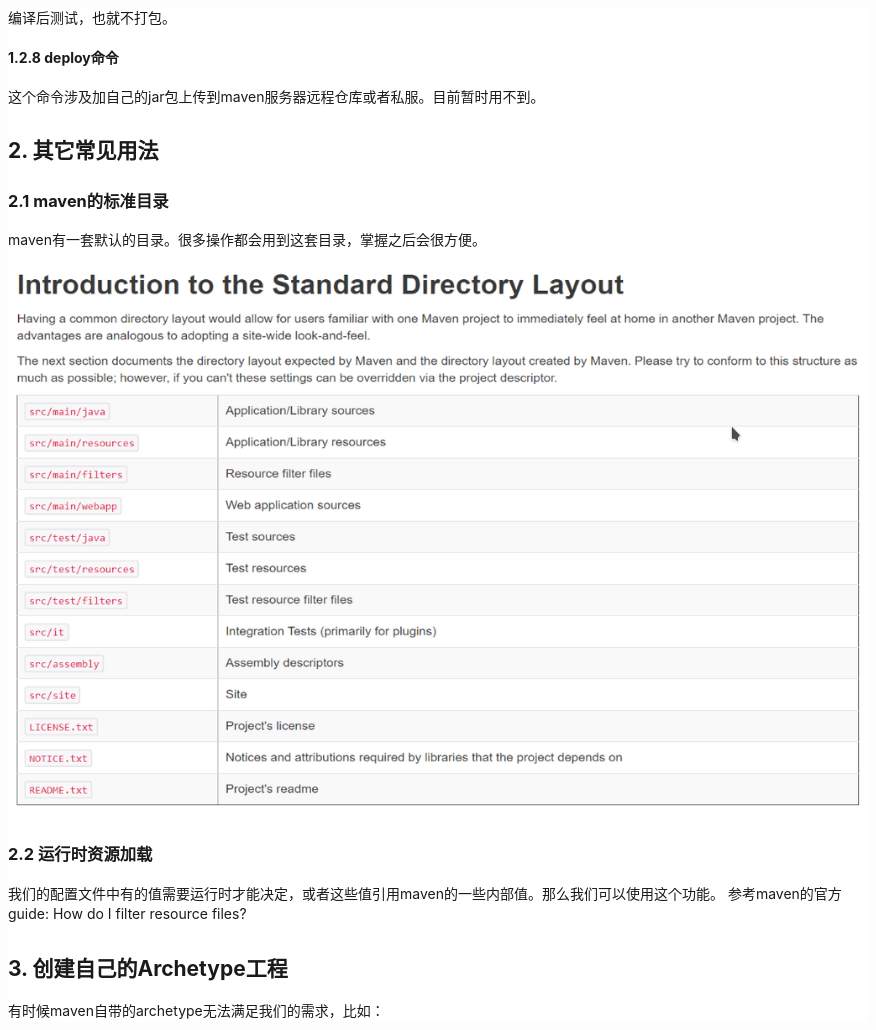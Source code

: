 编译后测试，也就不打包。

#### 1.2.8 deploy命令

这个命令涉及加自己的jar包上传到maven服务器远程仓库或者私服。目前暂时用不到。

## 2. 其它常见用法

### 2.1 maven的标准目录

maven有一套默认的目录。很多操作都会用到这套目录，掌握之后会很方便。

![layout](S002.files/Screenshot_20200724_152456.png)

### 2.2 运行时资源加载

我们的配置文件中有的值需要运行时才能决定，或者这些值引用maven的一些内部值。那么我们可以使用这个功能。
参考maven的官方guide:
    How do I filter resource files?

## 3. 创建自己的Archetype工程

有时候maven自带的archetype无法满足我们的需求，比如：
